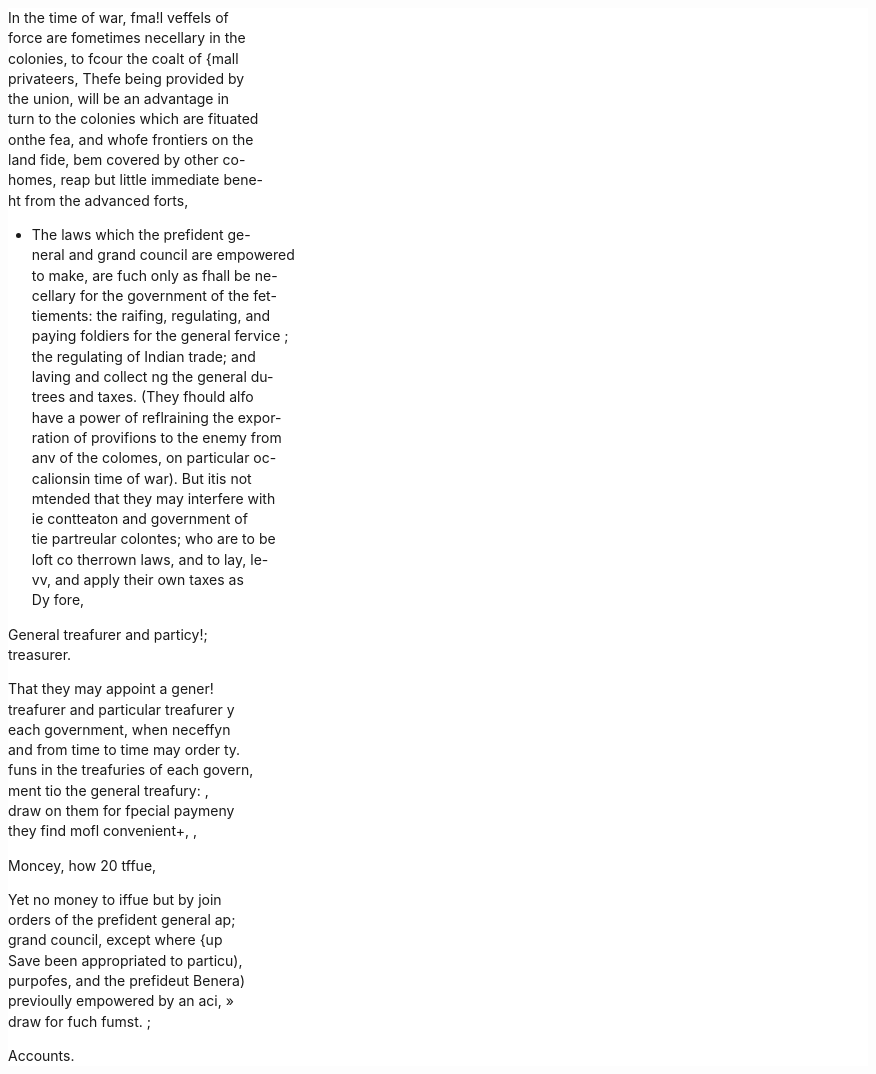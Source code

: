In the time of war, fma!l veffels of  
force are fometimes necellary in the  
colonies, to fcour the coalt of {mall  
privateers, Thefe being provided by  
the union, will be an advantage in  
turn to the colonies which are fituated  
onthe fea, and whofe frontiers on the  
land fide, bem covered by other co-  
homes, reap but little immediate bene-  
ht from the advanced forts,  
  
* The laws which the prefident ge-  
neral and grand council are empowered  
to make, are fuch only as fhall be ne-  
cellary for the government of the fet-  
tiements: the raifing, regulating, and  
paying foldiers for the general fervice ;  
the regulating of Indian trade; and  
laving and collect ng the general du-  
trees and taxes. (They fhould alfo  
have a power of reflraining the expor-  
ration of provifions to the enemy from  
anv of the colomes, on particular oc-  
calionsin time of war). But itis not  
mtended that they may interfere with  
ie contteaton and government of  
tie partreular colontes; who are to be  
loft co therrown laws, and to lay, le-  
vv, and apply their own taxes as  
Dy fore,  
  
General treafurer and particy!;  
treasurer.  
  
That they may appoint a gener!  
treafurer and particular treafurer y  
each government, when neceffyn  
and from time to time may order ty.  
funs in the treafuries of each govern,  
ment tio the general treafury: ,  
draw on them for fpecial paymeny  
they find mofl convenient+, ,  
  
Moncey, how 20 tffue,  
  
Yet no money to iffue but by join  
orders of the prefident general ap;  
grand council, except where {up  
Save been appropriated to particu),  
purpofes, and the prefideut Benera)  
previoully empowered by an aci, »  
draw for fuch fumst. ;  
  
Accounts.  
  